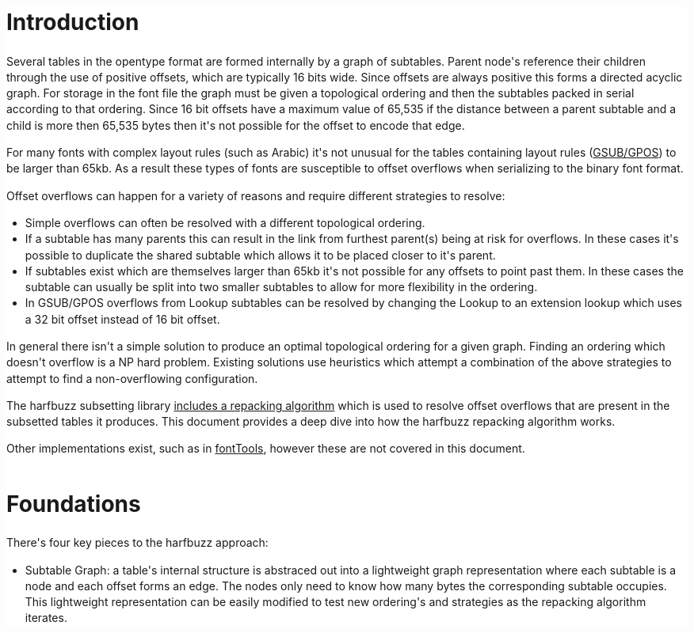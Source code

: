 # Introduction

Several tables in the opentype format are formed internally by a graph of subtables. Parent node's
reference their children through the use of positive offsets, which are typically 16 bits wide.
Since offsets are always positive this forms a directed acyclic graph. For storage in the font file
the graph must be given a topological ordering and then the subtables packed in serial according to
that ordering. Since 16 bit offsets have a maximum value of 65,535 if the distance between a parent
subtable and a child is more then 65,535 bytes then it's not possible for the offset to encode that
edge.

For many fonts with complex layout rules (such as Arabic) it's not unusual for the tables containing
layout rules ([GSUB/GPOS](https://docs.microsoft.com/en-us/typography/opentype/spec/gsub)) to be
larger than 65kb. As a result these types of fonts are susceptible to offset overflows when
serializing to the binary font format.

Offset overflows can happen for a variety of reasons and require different strategies to resolve:
*  Simple overflows can often be resolved with a different topological ordering.
*  If a subtable has many parents this can result in the link from furthest parent(s)
   being at risk for overflows. In these cases it's possible to duplicate the shared subtable which
   allows it to be placed closer to it's parent.
*  If subtables exist which are themselves larger than 65kb it's not possible for any offsets to point
   past them. In these cases the subtable can usually be split into two smaller subtables to allow
   for more flexibility in the ordering.
*  In GSUB/GPOS overflows from Lookup subtables can be resolved by changing the Lookup to an extension
   lookup which uses a 32 bit offset instead of 16 bit offset.
   
In general there isn't a simple solution to produce an optimal topological ordering for a given graph.
Finding an ordering which doesn't overflow is a NP hard problem. Existing solutions use heuristics
which attempt a combination of the above strategies to attempt to find a non-overflowing configuration.
   
The harfbuzz subsetting library
[includes a repacking algorithm](https://github.com/harfbuzz/harfbuzz/blob/main/src/hb-repacker.hh)
which is used to resolve offset overflows that are present in the subsetted tables it produces. This
document provides a deep dive into how the harfbuzz repacking algorithm works.

Other implementations exist, such as in
[fontTools](https://github.com/fonttools/fonttools/blob/7af43123d49c188fcef4e540fa94796b3b44e858/Lib/fontTools/ttLib/tables/otBase.py#L72), however these are not covered in this document.

# Foundations

There's four key pieces to the harfbuzz approach:

*  Subtable Graph: a table's internal structure is abstraced out into a lightweight graph
   representation where each subtable is a node and each offset forms an edge. The nodes only need
   to know how many bytes the corresponding subtable occupies. This lightweight representation can
   be easily modified to test new ordering's and strategies as the repacking algorithm iterates.
